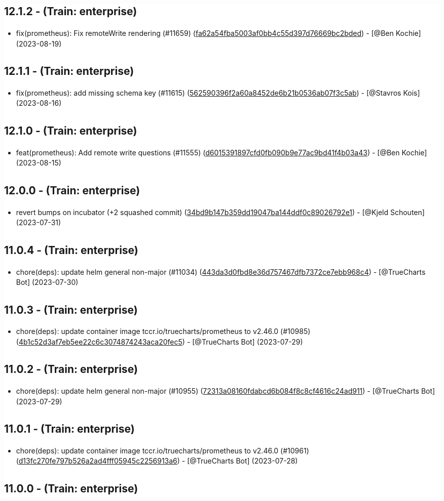 ## 12.1.2 - (Train: enterprise)

- fix(prometheus): Fix remoteWrite rendering (#11659) ([fa62a54fba5003af0bb4c55d397d76669bc2bded](https://github.com/truecharts/charts/commit/fa62a54fba5003af0bb4c55d397d76669bc2bded)) - [@Ben Kochie] (2023-08-19)

## 12.1.1 - (Train: enterprise)

- fix(prometheus): add missing schema key (#11615) ([562590396f2a60a8452de6b21b0536ab07f3c5ab](https://github.com/truecharts/charts/commit/562590396f2a60a8452de6b21b0536ab07f3c5ab)) - [@Stavros Kois] (2023-08-16)

## 12.1.0 - (Train: enterprise)

- feat(prometheus): Add remote write questions (#11555) ([d6015391897cfd0fb090b9e77ac9bd41f4b03a43](https://github.com/truecharts/charts/commit/d6015391897cfd0fb090b9e77ac9bd41f4b03a43)) - [@Ben Kochie] (2023-08-15)

## 12.0.0 - (Train: enterprise)

- revert bumps on incubator (&#43;2 squashed commit) ([34bd9b147b359dd19047ba144ddf0c89026792e1](https://github.com/truecharts/charts/commit/34bd9b147b359dd19047ba144ddf0c89026792e1)) - [@Kjeld Schouten] (2023-07-31)

## 11.0.4 - (Train: enterprise)

- chore(deps): update helm general non-major (#11034) ([443da3d0fbd8e36d757467dfb7372ce7ebb968c4](https://github.com/truecharts/charts/commit/443da3d0fbd8e36d757467dfb7372ce7ebb968c4)) - [@TrueCharts Bot] (2023-07-30)

## 11.0.3 - (Train: enterprise)

- chore(deps): update container image tccr.io/truecharts/prometheus to v2.46.0 (#10985) ([4b1c52d3af7eb5ee22c6c3074874243aca20fec5](https://github.com/truecharts/charts/commit/4b1c52d3af7eb5ee22c6c3074874243aca20fec5)) - [@TrueCharts Bot] (2023-07-29)

## 11.0.2 - (Train: enterprise)

- chore(deps): update helm general non-major (#10955) ([72313a08160fdabcd6b084f8c8cf4616c24ad911](https://github.com/truecharts/charts/commit/72313a08160fdabcd6b084f8c8cf4616c24ad911)) - [@TrueCharts Bot] (2023-07-29)

## 11.0.1 - (Train: enterprise)

- chore(deps): update container image tccr.io/truecharts/prometheus to v2.46.0 (#10961) ([d13fc270fe797b526a2ad4fff05945c2256913a6](https://github.com/truecharts/charts/commit/d13fc270fe797b526a2ad4fff05945c2256913a6)) - [@TrueCharts Bot] (2023-07-28)

## 11.0.0 - (Train: enterprise)
